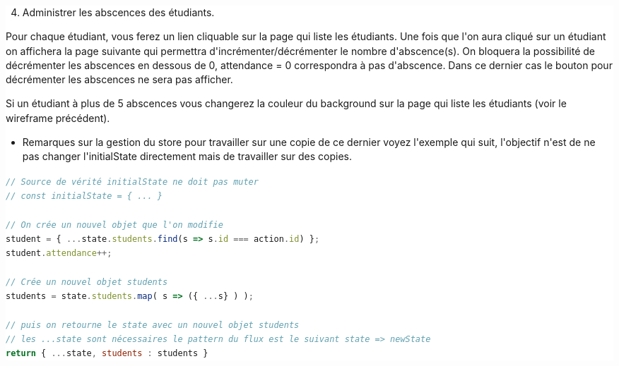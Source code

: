 4. Administrer les abscences des étudiants.

Pour chaque étudiant, vous ferez un lien cliquable sur la page qui liste les étudiants. Une fois que l'on aura cliqué sur un étudiant on affichera la page suivante qui permettra d'incrémenter/décrémenter le nombre d'abscence(s). On bloquera la possibilité de décrémenter les abscences en dessous de 0, attendance = 0 correspondra à pas d'abscence. Dans ce dernier cas le bouton pour décrémenter les abscences ne sera pas afficher.

Si un étudiant à plus de 5 abscences vous changerez la couleur du background sur la page qui liste les étudiants (voir le wireframe précédent).

 - Remarques sur la gestion du store pour travailler sur une copie de ce dernier voyez l'exemple qui suit, l'objectif n'est de ne pas changer l'initialState directement mais de travailler sur des copies.

 ```js
// Source de vérité initialState ne doit pas muter
// const initialState = { ... }

 // On crée un nouvel objet que l'on modifie
student = { ...state.students.find(s => s.id === action.id) };
student.attendance++;

// Crée un nouvel objet students
students = state.students.map( s => ({ ...s} ) );

// puis on retourne le state avec un nouvel objet students 
// les ...state sont nécessaires le pattern du flux est le suivant state => newState
return { ...state, students : students }
 ```
